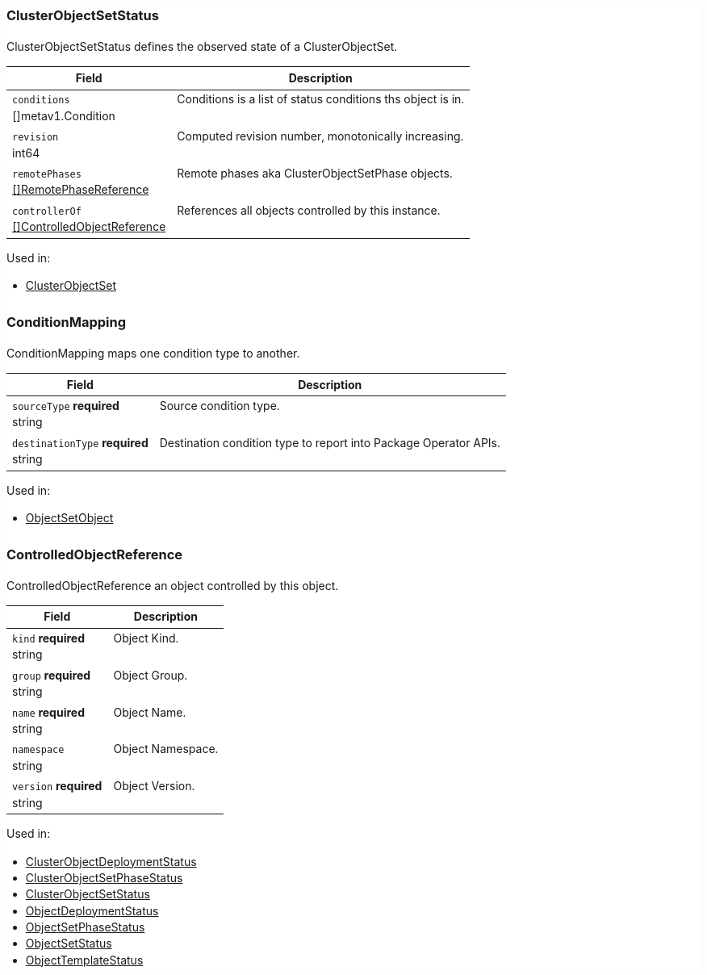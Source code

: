 
### ClusterObjectSetStatus

ClusterObjectSetStatus defines the observed state of a ClusterObjectSet.

| Field | Description |
| ----- | ----------- |
| `conditions` <br>[]metav1.Condition | Conditions is a list of status conditions ths object is in. |
| `revision` <br>int64 | Computed revision number, monotonically increasing. |
| `remotePhases` <br><a href="#remotephasereference">[]RemotePhaseReference</a> | Remote phases aka ClusterObjectSetPhase objects. |
| `controllerOf` <br><a href="#controlledobjectreference">[]ControlledObjectReference</a> | References all objects controlled by this instance. |


Used in:
* [ClusterObjectSet](#clusterobjectset)


### ConditionMapping

ConditionMapping maps one condition type to another.

| Field | Description |
| ----- | ----------- |
| `sourceType` <b>required</b><br>string | Source condition type. |
| `destinationType` <b>required</b><br>string | Destination condition type to report into Package Operator APIs. |


Used in:
* [ObjectSetObject](#objectsetobject)


### ControlledObjectReference

ControlledObjectReference an object controlled by this object.

| Field | Description |
| ----- | ----------- |
| `kind` <b>required</b><br>string | Object Kind. |
| `group` <b>required</b><br>string | Object Group. |
| `name` <b>required</b><br>string | Object Name. |
| `namespace` <br>string | Object Namespace. |
| `version` <b>required</b><br>string | Object Version. |


Used in:
* [ClusterObjectDeploymentStatus](#clusterobjectdeploymentstatus)
* [ClusterObjectSetPhaseStatus](#clusterobjectsetphasestatus)
* [ClusterObjectSetStatus](#clusterobjectsetstatus)
* [ObjectDeploymentStatus](#objectdeploymentstatus)
* [ObjectSetPhaseStatus](#objectsetphasestatus)
* [ObjectSetStatus](#objectsetstatus)
* [ObjectTemplateStatus](#objecttemplatestatus)
